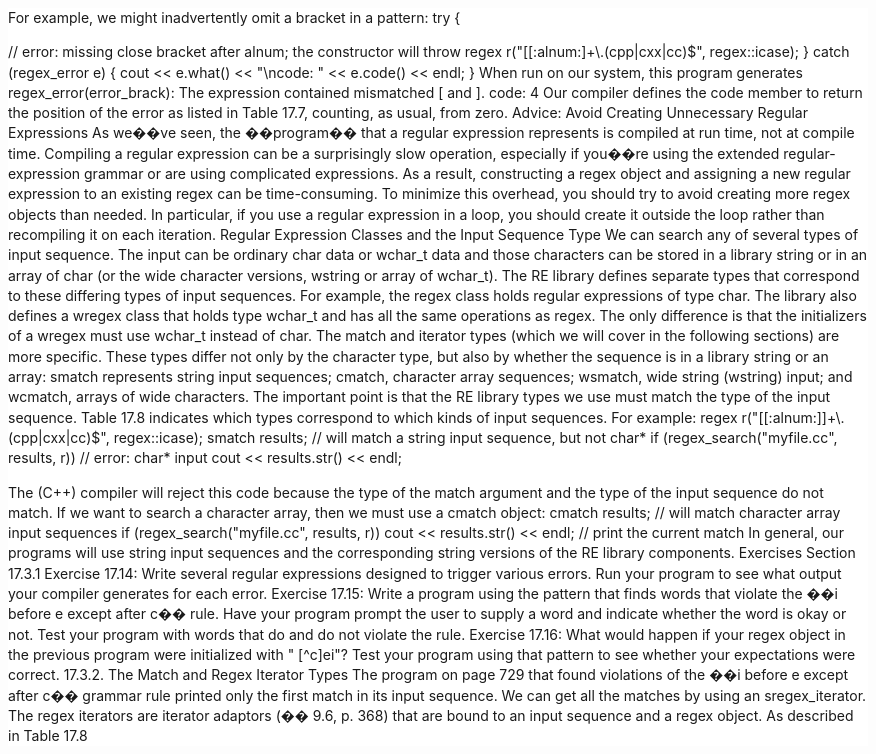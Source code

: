 For example, we might inadvertently omit a bracket in a pattern: 
try { 

// error: missing close bracket after alnum; the constructor will 
throw 
regex r("[[:alnum:]+\\.(cpp|cxx|cc)$", regex::icase); } catch (regex_error e) { cout << e.what() << "\ncode: " << e.code() << endl; } When run on our system, this program generates 
regex_error(error_brack): 
The expression contained mismatched [ and ]. 
code: 4 
Our compiler defines the code member to return the position of the error as listed in Table 
17.7, counting, as usual, from zero. 
Advice: Avoid Creating Unnecessary Regular Expressions 
As we��ve seen, the ��program�� that a regular expression represents is compiled at run time, not at compile time. Compiling a regular expression can be a surprisingly slow operation, especially if you��re using the extended regular-expression grammar or are using complicated expressions. As a result, constructing a regex object and assigning a new regular expression to an existing regex can be time-consuming. To minimize this overhead, you should try to avoid creating more regex objects than needed. In particular, if you use a regular expression in a loop, you should create it outside the loop rather than recompiling it on each iteration. 
Regular Expression Classes and the Input Sequence Type 
We can search any of several types of input sequence. The input can be ordinary char data or wchar_t data and those characters can be stored in a library string or in an array of char (or the wide character versions, wstring or array of wchar_t). The RE library defines separate types that correspond to these differing types of input sequences. 
For example, the regex class holds regular expressions of type char. The library also defines a wregex class that holds type wchar_t and has all the same operations as regex. The only difference is that the initializers of a wregex must use wchar_t instead of char. 
The match and iterator types (which we will cover in the following sections) are more specific. These types differ not only by the character type, but also by whether the sequence is in a library string or an array: smatch represents string input sequences; cmatch, character array sequences; wsmatch, wide string (wstring) input; and wcmatch, arrays of wide characters. 
The important point is that the RE library types we use must match the type of the input sequence. Table 
17.8 
indicates which types correspond to which kinds of input sequences. For example: 
regex r("[[:alnum:]]+\\.(cpp|cxx|cc)$", regex::icase); 
smatch results; // will match a string input sequence, but not char* 
if (regex_search("myfile.cc", results, r)) // error: char* input 
cout << results.str() << endl; 

The (C++) compiler will reject this code because the type of the match argument and the type of the input sequence do not match. If we want to search a character array, then we must use a cmatch object: 
cmatch results; // will match character array input sequences if (regex_search("myfile.cc", results, r)) cout << results.str() << endl; // print the current match 
In general, our programs will use string input sequences and the corresponding string versions of the RE library components. 
Exercises Section 17.3.1 
Exercise 17.14: Write several regular expressions designed to trigger various errors. Run your program to see what output your compiler generates for each error. 
Exercise 17.15: Write a program using the pattern that finds words that violate the ��i before e except after c�� rule. Have your program prompt the user to supply a word and indicate whether the word is okay or not. Test your program with words that do and do not violate the rule. 
Exercise 17.16: What would happen if your regex object in the previous program were initialized with " [^c]ei"? Test your program using that pattern to see whether your expectations were correct. 
17.3.2. The Match and Regex Iterator Types 
The program on page 729 
that found violations of the ��i before e except after c�� grammar rule printed only the first match in its input sequence. We can get all the matches by using an sregex_iterator. The regex iterators are iterator adaptors (�� 9.6, 
p. 368) that are bound to an input sequence and a regex object. As described in Table 
17.8 